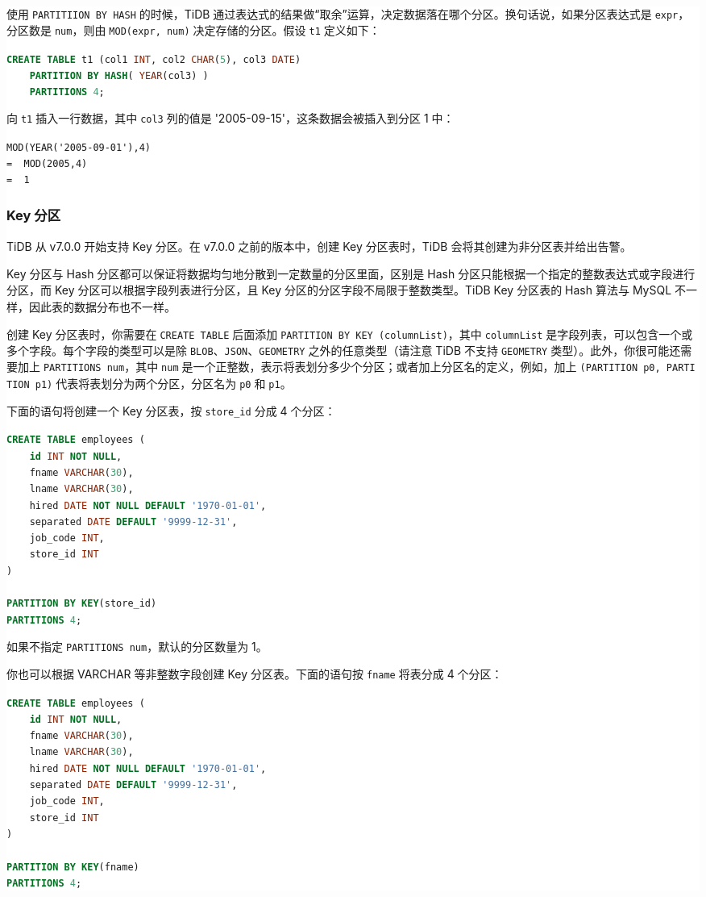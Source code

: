 使用 `PARTITIION BY HASH` 的时候，TiDB 通过表达式的结果做“取余”运算，决定数据落在哪个分区。换句话说，如果分区表达式是 `expr`，分区数是 `num`，则由 `MOD(expr, num)` 决定存储的分区。假设 `t1` 定义如下：


```sql
CREATE TABLE t1 (col1 INT, col2 CHAR(5), col3 DATE)
    PARTITION BY HASH( YEAR(col3) )
    PARTITIONS 4;
```

向 `t1` 插入一行数据，其中 `col3` 列的值是 '2005-09-15'，这条数据会被插入到分区 1 中：

```
MOD(YEAR('2005-09-01'),4)
=  MOD(2005,4)
=  1
```

### Key 分区

TiDB 从 v7.0.0 开始支持 Key 分区。在 v7.0.0 之前的版本中，创建 Key 分区表时，TiDB 会将其创建为非分区表并给出告警。

Key 分区与 Hash 分区都可以保证将数据均匀地分散到一定数量的分区里面，区别是 Hash 分区只能根据一个指定的整数表达式或字段进行分区，而 Key 分区可以根据字段列表进行分区，且 Key 分区的分区字段不局限于整数类型。TiDB Key 分区表的 Hash 算法与 MySQL 不一样，因此表的数据分布也不一样。

创建 Key 分区表时，你需要在 `CREATE TABLE` 后面添加 `PARTITION BY KEY (columnList)`，其中 `columnList` 是字段列表，可以包含一个或多个字段。每个字段的类型可以是除 `BLOB`、`JSON`、`GEOMETRY` 之外的任意类型（请注意 TiDB 不支持 `GEOMETRY` 类型）。此外，你很可能还需要加上 `PARTITIONS num`，其中 `num` 是一个正整数，表示将表划分多少个分区；或者加上分区名的定义，例如，加上 `(PARTITION p0, PARTITION p1)` 代表将表划分为两个分区，分区名为 `p0` 和 `p1`。

下面的语句将创建一个 Key 分区表，按 `store_id` 分成 4 个分区：

```sql
CREATE TABLE employees (
    id INT NOT NULL,
    fname VARCHAR(30),
    lname VARCHAR(30),
    hired DATE NOT NULL DEFAULT '1970-01-01',
    separated DATE DEFAULT '9999-12-31',
    job_code INT,
    store_id INT
)

PARTITION BY KEY(store_id)
PARTITIONS 4;
```

如果不指定 `PARTITIONS num`，默认的分区数量为 1。

你也可以根据 VARCHAR 等非整数字段创建 Key 分区表。下面的语句按 `fname` 将表分成 4 个分区：

```sql
CREATE TABLE employees (
    id INT NOT NULL,
    fname VARCHAR(30),
    lname VARCHAR(30),
    hired DATE NOT NULL DEFAULT '1970-01-01',
    separated DATE DEFAULT '9999-12-31',
    job_code INT,
    store_id INT
)

PARTITION BY KEY(fname)
PARTITIONS 4;
```

